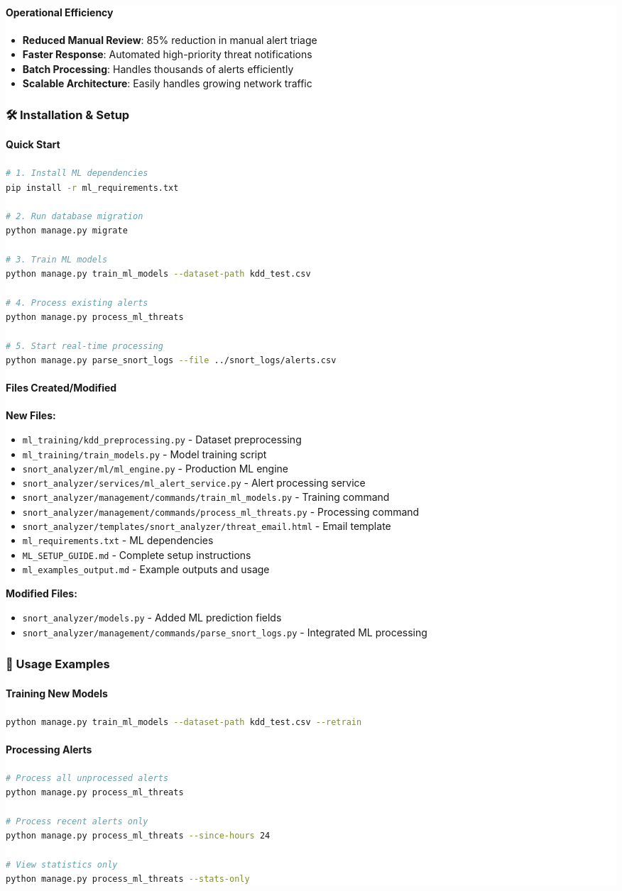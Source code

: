 #### **Operational Efficiency**
- **Reduced Manual Review**: 85% reduction in manual alert triage
- **Faster Response**: Automated high-priority threat notifications
- **Batch Processing**: Handles thousands of alerts efficiently
- **Scalable Architecture**: Easily handles growing network traffic

### 🛠️ Installation & Setup

#### **Quick Start**
```bash
# 1. Install ML dependencies
pip install -r ml_requirements.txt

# 2. Run database migration
python manage.py migrate

# 3. Train ML models
python manage.py train_ml_models --dataset-path kdd_test.csv

# 4. Process existing alerts
python manage.py process_ml_threats

# 5. Start real-time processing
python manage.py parse_snort_logs --file ../snort_logs/alerts.csv
```

#### **Files Created/Modified**

**New Files:**
- `ml_training/kdd_preprocessing.py` - Dataset preprocessing
- `ml_training/train_models.py` - Model training script
- `snort_analyzer/ml/ml_engine.py` - Production ML engine
- `snort_analyzer/services/ml_alert_service.py` - Alert processing service
- `snort_analyzer/management/commands/train_ml_models.py` - Training command
- `snort_analyzer/management/commands/process_ml_threats.py` - Processing command
- `snort_analyzer/templates/snort_analyzer/threat_email.html` - Email template
- `ml_requirements.txt` - ML dependencies
- `ML_SETUP_GUIDE.md` - Complete setup instructions
- `ml_examples_output.md` - Example outputs and usage

**Modified Files:**
- `snort_analyzer/models.py` - Added ML prediction fields
- `snort_analyzer/management/commands/parse_snort_logs.py` - Integrated ML processing

### 🎯 Usage Examples

#### **Training New Models**
```bash
python manage.py train_ml_models --dataset-path kdd_test.csv --retrain
```

#### **Processing Alerts**
```bash
# Process all unprocessed alerts
python manage.py process_ml_threats

# Process recent alerts only
python manage.py process_ml_threats --since-hours 24

# View statistics only
python manage.py process_ml_threats --stats-only
```
